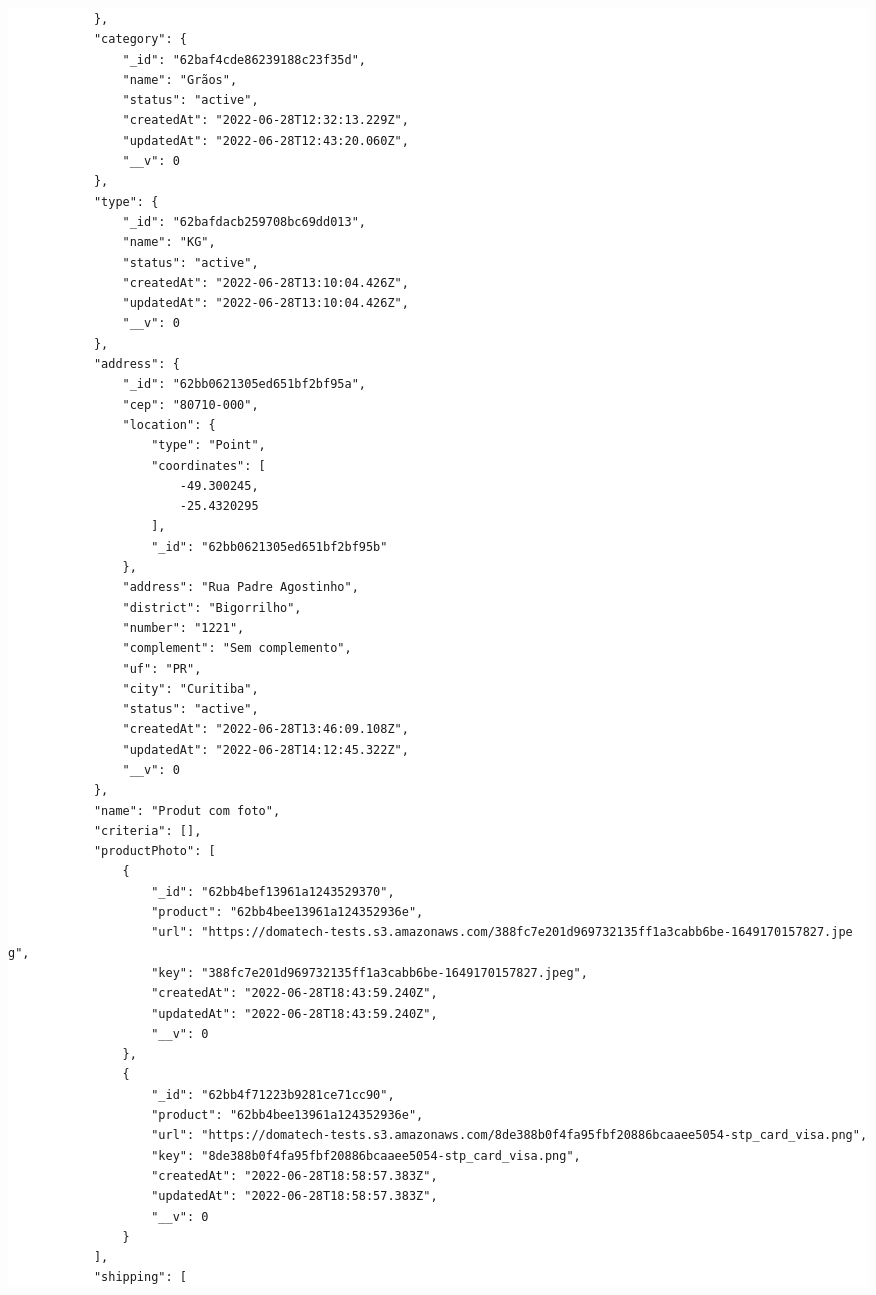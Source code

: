                 },
                "category": {
                    "_id": "62baf4cde86239188c23f35d",
                    "name": "Grãos",
                    "status": "active",
                    "createdAt": "2022-06-28T12:32:13.229Z",
                    "updatedAt": "2022-06-28T12:43:20.060Z",
                    "__v": 0
                },
                "type": {
                    "_id": "62bafdacb259708bc69dd013",
                    "name": "KG",
                    "status": "active",
                    "createdAt": "2022-06-28T13:10:04.426Z",
                    "updatedAt": "2022-06-28T13:10:04.426Z",
                    "__v": 0
                },
                "address": {
                    "_id": "62bb0621305ed651bf2bf95a",
                    "cep": "80710-000",
                    "location": {
                        "type": "Point",
                        "coordinates": [
                            -49.300245,
                            -25.4320295
                        ],
                        "_id": "62bb0621305ed651bf2bf95b"
                    },
                    "address": "Rua Padre Agostinho",
                    "district": "Bigorrilho",
                    "number": "1221",
                    "complement": "Sem complemento",
                    "uf": "PR",
                    "city": "Curitiba",
                    "status": "active",
                    "createdAt": "2022-06-28T13:46:09.108Z",
                    "updatedAt": "2022-06-28T14:12:45.322Z",
                    "__v": 0
                },
                "name": "Produt com foto",
                "criteria": [],
                "productPhoto": [
                    {
                        "_id": "62bb4bef13961a1243529370",
                        "product": "62bb4bee13961a124352936e",
                        "url": "https://domatech-tests.s3.amazonaws.com/388fc7e201d969732135ff1a3cabb6be-1649170157827.jpeg",
                        "key": "388fc7e201d969732135ff1a3cabb6be-1649170157827.jpeg",
                        "createdAt": "2022-06-28T18:43:59.240Z",
                        "updatedAt": "2022-06-28T18:43:59.240Z",
                        "__v": 0
                    },
                    {
                        "_id": "62bb4f71223b9281ce71cc90",
                        "product": "62bb4bee13961a124352936e",
                        "url": "https://domatech-tests.s3.amazonaws.com/8de388b0f4fa95fbf20886bcaaee5054-stp_card_visa.png",
                        "key": "8de388b0f4fa95fbf20886bcaaee5054-stp_card_visa.png",
                        "createdAt": "2022-06-28T18:58:57.383Z",
                        "updatedAt": "2022-06-28T18:58:57.383Z",
                        "__v": 0
                    }
                ],
                "shipping": [